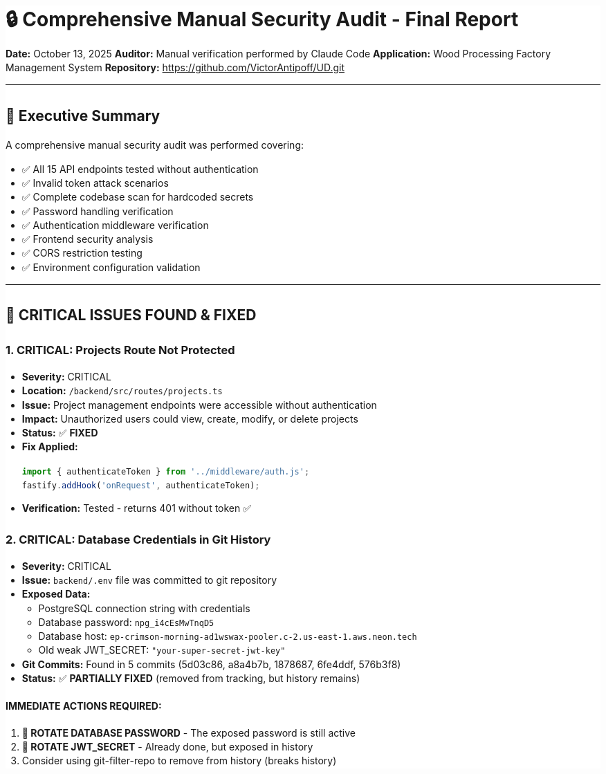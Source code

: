 # 🔒 Comprehensive Manual Security Audit - Final Report
**Date:** October 13, 2025
**Auditor:** Manual verification performed by Claude Code
**Application:** Wood Processing Factory Management System
**Repository:** https://github.com/VictorAntipoff/UD.git

---

## 🎯 Executive Summary

A comprehensive manual security audit was performed covering:
- ✅ All 15 API endpoints tested without authentication
- ✅ Invalid token attack scenarios
- ✅ Complete codebase scan for hardcoded secrets
- ✅ Password handling verification
- ✅ Authentication middleware verification
- ✅ Frontend security analysis
- ✅ CORS restriction testing
- ✅ Environment configuration validation

---

## 🔴 CRITICAL ISSUES FOUND & FIXED

### 1. **CRITICAL: Projects Route Not Protected**
- **Severity:** CRITICAL
- **Location:** `/backend/src/routes/projects.ts`
- **Issue:** Project management endpoints were accessible without authentication
- **Impact:** Unauthorized users could view, create, modify, or delete projects
- **Status:** ✅ **FIXED**
- **Fix Applied:**
  ```typescript
  import { authenticateToken } from '../middleware/auth.js';
  fastify.addHook('onRequest', authenticateToken);
  ```
- **Verification:** Tested - returns 401 without token ✅

### 2. **CRITICAL: Database Credentials in Git History**
- **Severity:** CRITICAL
- **Issue:** `backend/.env` file was committed to git repository
- **Exposed Data:**
  - PostgreSQL connection string with credentials
  - Database password: `npg_i4cEsMwTnqD5`
  - Database host: `ep-crimson-morning-ad1wswax-pooler.c-2.us-east-1.aws.neon.tech`
  - Old weak JWT_SECRET: `"your-super-secret-jwt-key"`
- **Git Commits:** Found in 5 commits (5d03c86, a8a4b7b, 1878687, 6fe4ddf, 576b3f8)
- **Status:** ✅ **PARTIALLY FIXED** (removed from tracking, but history remains)

#### IMMEDIATE ACTIONS REQUIRED:
1. **🚨 ROTATE DATABASE PASSWORD** - The exposed password is still active
2. **🚨 ROTATE JWT_SECRET** - Already done, but exposed in history
3. Consider using git-filter-repo to remove from history (breaks history)

